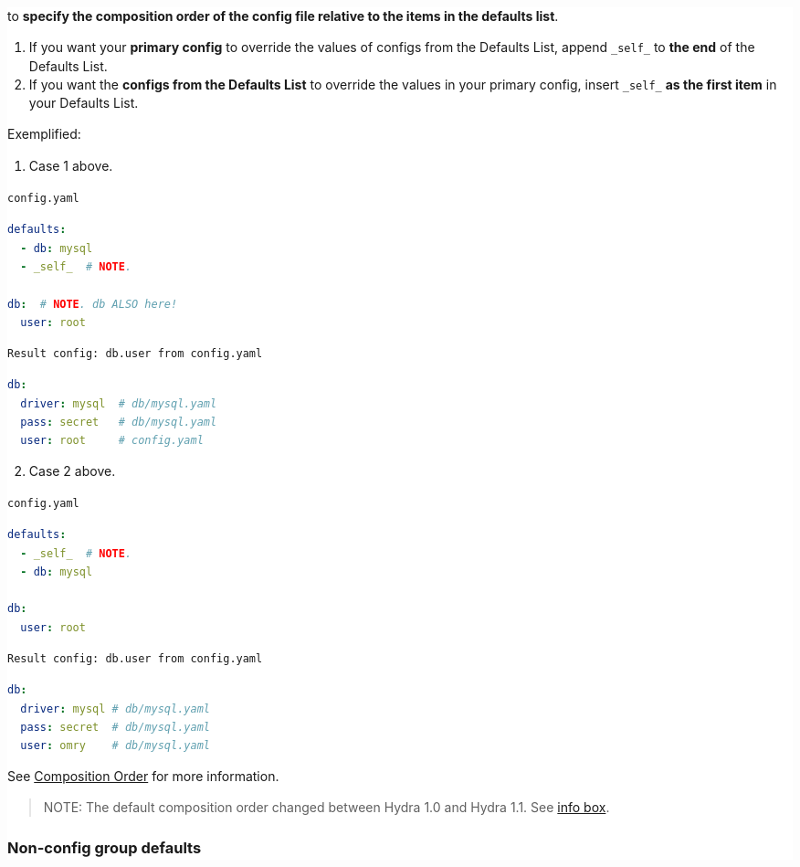 to **specify the composition order of the config file relative to the items in the defaults list**.

1. If you want your **primary config** to override the values of configs from the Defaults List, append `_self_` to **the end** of the Defaults List.
2. If you want the **configs from the Defaults List** to override the values in your primary config, insert `_self_` **as the first item** in your Defaults List.

Exemplified:

1. Case 1 above.

`config.yaml`
```yaml
defaults:
  - db: mysql
  - _self_  # NOTE.

db:  # NOTE. db ALSO here!
  user: root
```

`Result config: db.user from config.yaml`
```yaml
db:
  driver: mysql  # db/mysql.yaml
  pass: secret   # db/mysql.yaml 
  user: root     # config.yaml
```

2. Case 2 above.

`config.yaml`
```yaml
defaults:
  - _self_  # NOTE.
  - db: mysql

db:
  user: root
```

`Result config: db.user from config.yaml`
```yaml
db:
  driver: mysql # db/mysql.yaml
  pass: secret  # db/mysql.yaml
  user: omry    # db/mysql.yaml
```

See [Composition Order](https://hydra.cc/docs/advanced/defaults_list/#composition-order) for more information.

> NOTE: The default composition order changed between Hydra 1.0 and Hydra 1.1. See [info box](https://hydra.cc/docs/tutorials/basic/your_first_app/defaults/).

### Non-config group defaults
